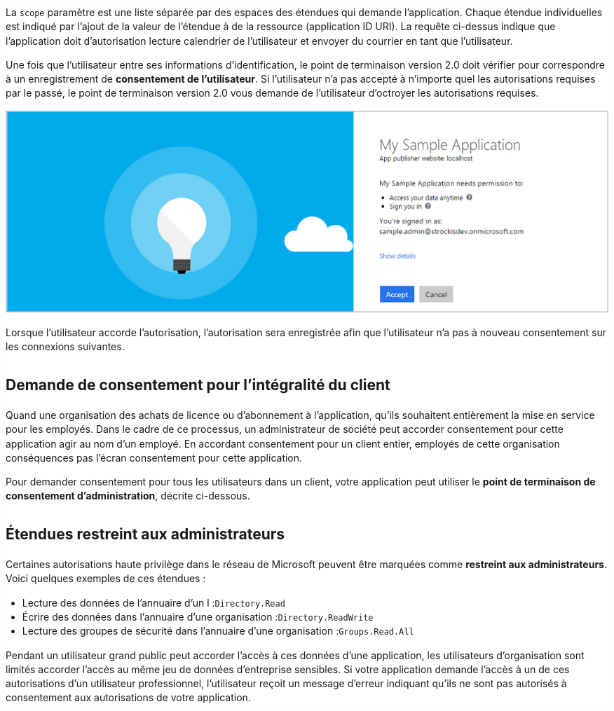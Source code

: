 La `scope` paramètre est une liste séparée par des espaces des étendues qui demande l’application.  Chaque étendue individuelles est indiqué par l’ajout de la valeur de l’étendue à de la ressource (application ID URI).  La requête ci-dessus indique que l’application doit d’autorisation lecture calendrier de l’utilisateur et envoyer du courrier en tant que l’utilisateur.

Une fois que l’utilisateur entre ses informations d’identification, le point de terminaison version 2.0 doit vérifier pour correspondre à un enregistrement de **consentement de l’utilisateur**.  Si l’utilisateur n’a pas accepté à n’importe quel les autorisations requises par le passé, le point de terminaison version 2.0 vous demande de l’utilisateur d’octroyer les autorisations requises.  

![Capture d’écran de travail compte consentement](../media/active-directory-v2-flows/work_account_consent.png)

Lorsque l’utilisateur accorde l’autorisation, l’autorisation sera enregistrée afin que l’utilisateur n’a pas à nouveau consentement sur les connexions suivantes.

## <a name="requesting-consent-for-an-entire-tenant"></a>Demande de consentement pour l’intégralité du client

Quand une organisation des achats de licence ou d’abonnement à l’application, qu’ils souhaitent entièrement la mise en service pour les employés.  Dans le cadre de ce processus, un administrateur de société peut accorder consentement pour cette application agir au nom d’un employé.  En accordant consentement pour un client entier, employés de cette organisation conséquences pas l’écran consentement pour cette application.

Pour demander consentement pour tous les utilisateurs dans un client, votre application peut utiliser le **point de terminaison de consentement d’administration**, décrite ci-dessous.

## <a name="admin-restricted-scopes"></a>Étendues restreint aux administrateurs

Certaines autorisations haute privilège dans le réseau de Microsoft peuvent être marquées comme **restreint aux administrateurs**.  Voici quelques exemples de ces étendues :

- Lecture des données de l’annuaire d’un l :`Directory.Read`
- Écrire des données dans l’annuaire d’une organisation :`Directory.ReadWrite`
- Lecture des groupes de sécurité dans l’annuaire d’une organisation :`Groups.Read.All`

Pendant un utilisateur grand public peut accorder l’accès à ces données d’une application, les utilisateurs d’organisation sont limités accorder l’accès au même jeu de données d’entreprise sensibles.  Si votre application demande l’accès à un de ces autorisations d’un utilisateur professionnel, l’utilisateur reçoit un message d’erreur indiquant qu’ils ne sont pas autorisés à consentement aux autorisations de votre application.
